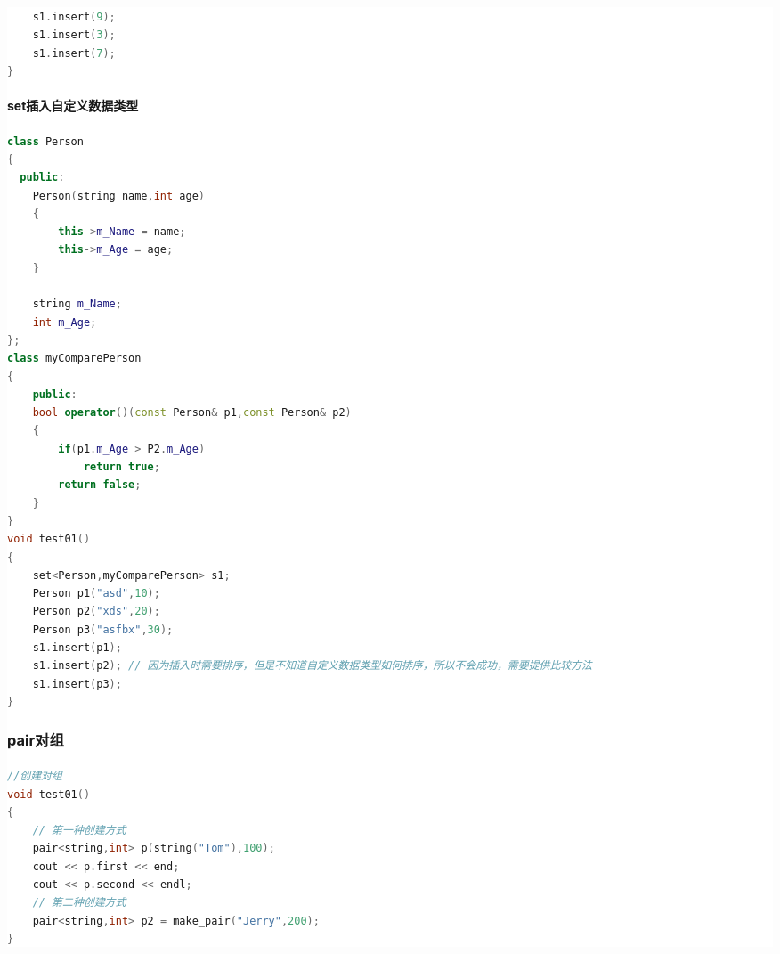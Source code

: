 ```c++
    s1.insert(9);
    s1.insert(3);
    s1.insert(7);
}
```

#### set插入自定义数据类型

```c++
class Person
{
  public:
    Person(string name,int age)
    {
        this->m_Name = name;
        this->m_Age = age;
    }
    
    string m_Name;
    int m_Age;
};
class myComparePerson
{
    public:
    bool operator()(const Person& p1,const Person& p2)
    {
        if(p1.m_Age > P2.m_Age)
            return true;
        return false;
    }
}
void test01()
{
    set<Person,myComparePerson> s1;
    Person p1("asd",10);
    Person p2("xds",20);
    Person p3("asfbx",30);
    s1.insert(p1);
    s1.insert(p2); // 因为插入时需要排序，但是不知道自定义数据类型如何排序，所以不会成功，需要提供比较方法
    s1.insert(p3);
}
```



### pair对组

```c++
//创建对组
void test01()
{
    // 第一种创建方式
    pair<string,int> p(string("Tom"),100);
    cout << p.first << end;
    cout << p.second << endl;
    // 第二种创建方式
    pair<string,int> p2 = make_pair("Jerry",200);
}
```
